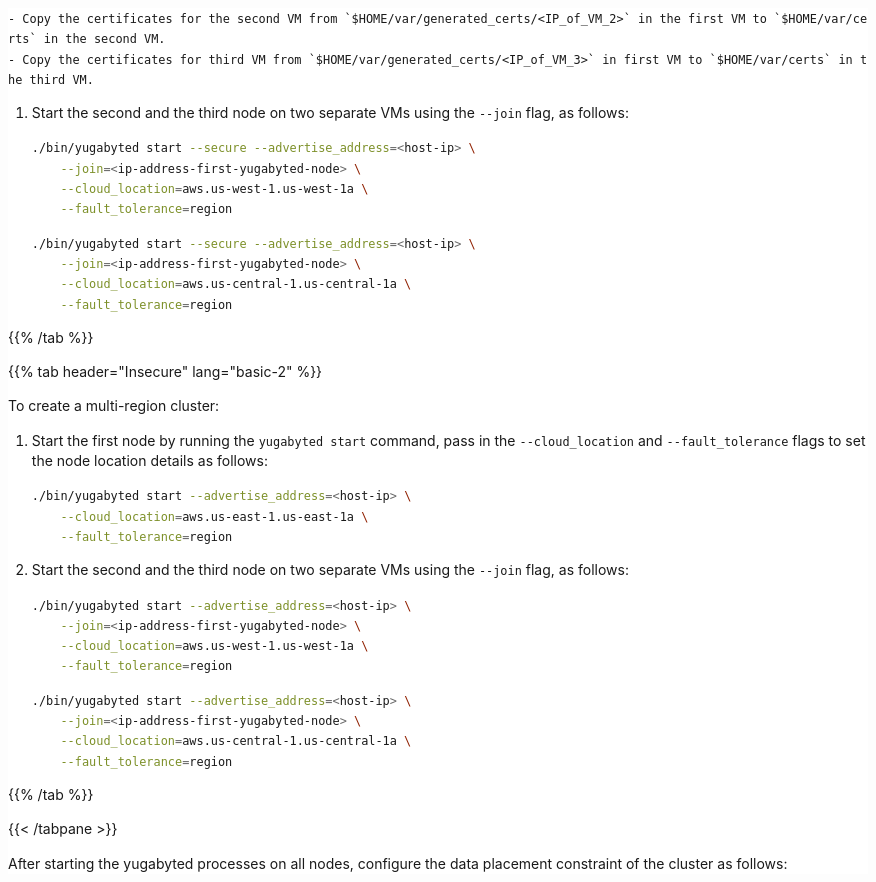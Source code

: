     - Copy the certificates for the second VM from `$HOME/var/generated_certs/<IP_of_VM_2>` in the first VM to `$HOME/var/certs` in the second VM.
    - Copy the certificates for third VM from `$HOME/var/generated_certs/<IP_of_VM_3>` in first VM to `$HOME/var/certs` in the third VM.

1. Start the second and the third node on two separate VMs using the `--join` flag, as follows:

    ```sh
    ./bin/yugabyted start --secure --advertise_address=<host-ip> \
        --join=<ip-address-first-yugabyted-node> \
        --cloud_location=aws.us-west-1.us-west-1a \
        --fault_tolerance=region
    ```

    ```sh
    ./bin/yugabyted start --secure --advertise_address=<host-ip> \
        --join=<ip-address-first-yugabyted-node> \
        --cloud_location=aws.us-central-1.us-central-1a \
        --fault_tolerance=region
    ```

  {{% /tab %}}

  {{% tab header="Insecure" lang="basic-2" %}}

To create a multi-region cluster:

1. Start the first node by running the `yugabyted start` command, pass in the `--cloud_location` and `--fault_tolerance` flags to set the node location details as follows:

    ```sh
    ./bin/yugabyted start --advertise_address=<host-ip> \
        --cloud_location=aws.us-east-1.us-east-1a \
        --fault_tolerance=region
    ```

1. Start the second and the third node on two separate VMs using the `--join` flag, as follows:

    ```sh
    ./bin/yugabyted start --advertise_address=<host-ip> \
        --join=<ip-address-first-yugabyted-node> \
        --cloud_location=aws.us-west-1.us-west-1a \
        --fault_tolerance=region
    ```

    ```sh
    ./bin/yugabyted start --advertise_address=<host-ip> \
        --join=<ip-address-first-yugabyted-node> \
        --cloud_location=aws.us-central-1.us-central-1a \
        --fault_tolerance=region
    ```

  {{% /tab %}}

{{< /tabpane >}}

After starting the yugabyted processes on all nodes, configure the data placement constraint of the cluster as follows:
